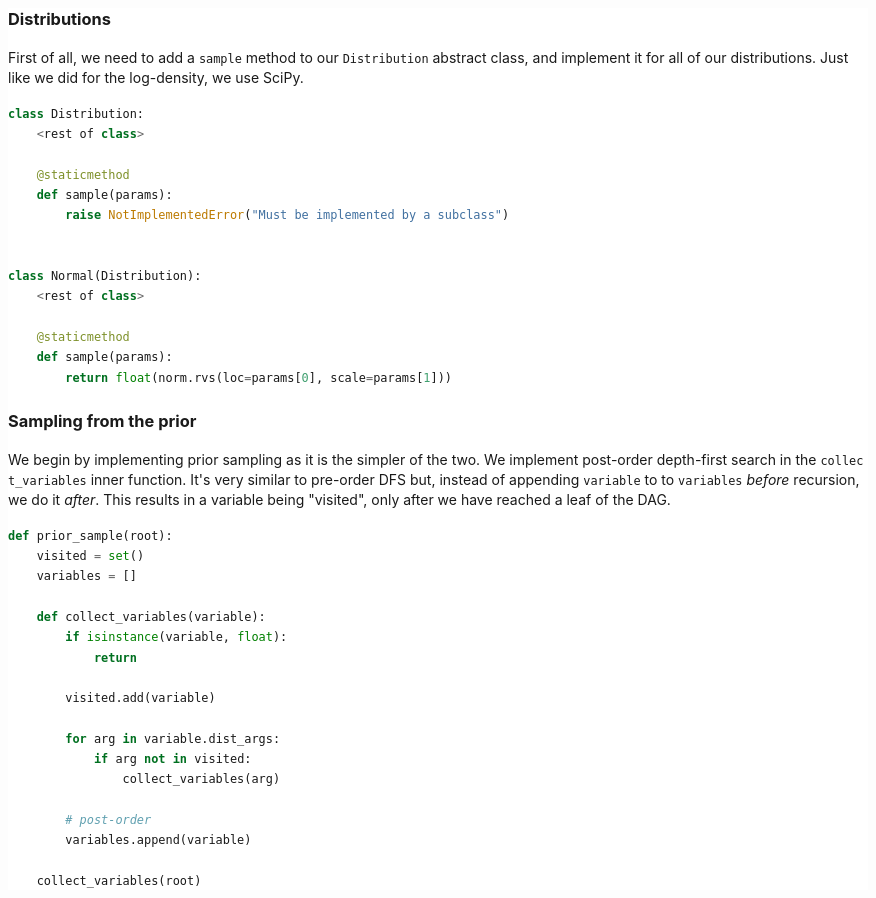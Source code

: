 ### Distributions

First of all, we need to add a `sample` method to our `Distribution` abstract
class, and implement it for all of our distributions.
Just like we did for the log-density, we use SciPy.

```python
class Distribution:
    <rest of class>

    @staticmethod
    def sample(params):
        raise NotImplementedError("Must be implemented by a subclass")


class Normal(Distribution):
    <rest of class>

    @staticmethod
    def sample(params):
        return float(norm.rvs(loc=params[0], scale=params[1]))
```

### Sampling from the prior

We begin by implementing prior sampling as it is the simpler of the two.
We implement post-order depth-first search in the `collect_variables` inner
function.
It's very similar to pre-order DFS but, instead of appending `variable` to
to `variables` _before_ recursion, we do it _after_.
This results in a variable being "visited", only after we have reached a leaf
of the DAG.

```python
def prior_sample(root):
    visited = set()
    variables = []

    def collect_variables(variable):
        if isinstance(variable, float):
            return

        visited.add(variable)

        for arg in variable.dist_args:
            if arg not in visited:
                collect_variables(arg)

        # post-order
        variables.append(variable)

    collect_variables(root)
```
